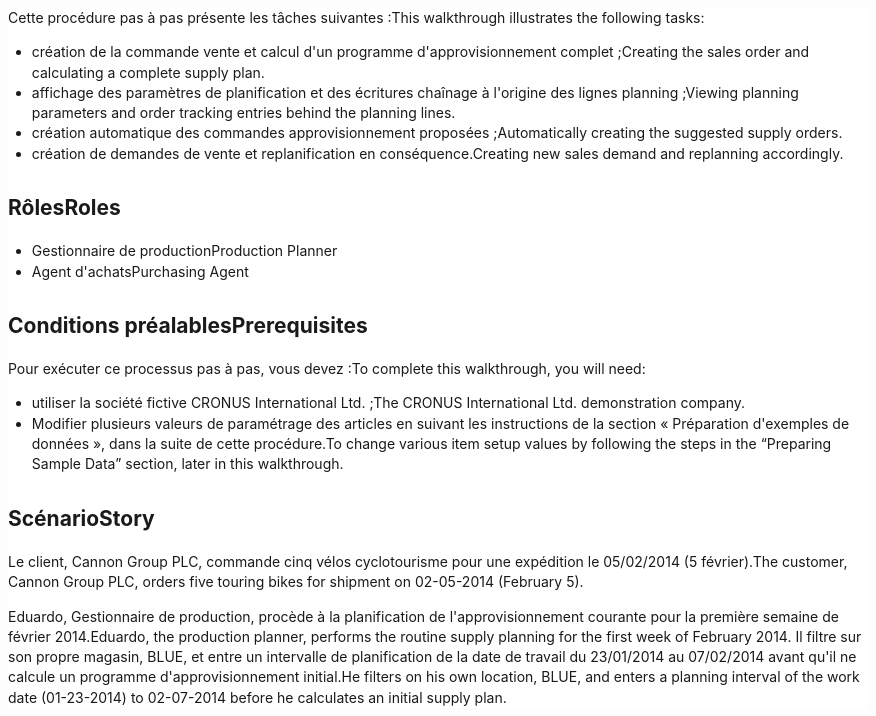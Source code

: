  <span data-ttu-id="9d0df-124">Cette procédure pas à pas présente les tâches suivantes :</span><span class="sxs-lookup"><span data-stu-id="9d0df-124">This walkthrough illustrates the following tasks:</span></span>  

-   <span data-ttu-id="9d0df-125">création de la commande vente et calcul d'un programme d'approvisionnement complet ;</span><span class="sxs-lookup"><span data-stu-id="9d0df-125">Creating the sales order and calculating a complete supply plan.</span></span>  
-   <span data-ttu-id="9d0df-126">affichage des paramètres de planification et des écritures chaînage à l'origine des lignes planning ;</span><span class="sxs-lookup"><span data-stu-id="9d0df-126">Viewing planning parameters and order tracking entries behind the planning lines.</span></span>  
-   <span data-ttu-id="9d0df-127">création automatique des commandes approvisionnement proposées ;</span><span class="sxs-lookup"><span data-stu-id="9d0df-127">Automatically creating the suggested supply orders.</span></span>  
-   <span data-ttu-id="9d0df-128">création de demandes de vente et replanification en conséquence.</span><span class="sxs-lookup"><span data-stu-id="9d0df-128">Creating new sales demand and replanning accordingly.</span></span>  

## <a name="roles"></a><span data-ttu-id="9d0df-129">Rôles</span><span class="sxs-lookup"><span data-stu-id="9d0df-129">Roles</span></span>  

-   <span data-ttu-id="9d0df-130">Gestionnaire de production</span><span class="sxs-lookup"><span data-stu-id="9d0df-130">Production Planner</span></span>  
-   <span data-ttu-id="9d0df-131">Agent d'achats</span><span class="sxs-lookup"><span data-stu-id="9d0df-131">Purchasing Agent</span></span>  

## <a name="prerequisites"></a><span data-ttu-id="9d0df-132">Conditions préalables</span><span class="sxs-lookup"><span data-stu-id="9d0df-132">Prerequisites</span></span>  
 <span data-ttu-id="9d0df-133">Pour exécuter ce processus pas à pas, vous devez :</span><span class="sxs-lookup"><span data-stu-id="9d0df-133">To complete this walkthrough, you will need:</span></span>  

-   <span data-ttu-id="9d0df-134">utiliser la société fictive CRONUS International Ltd. ;</span><span class="sxs-lookup"><span data-stu-id="9d0df-134">The CRONUS International Ltd. demonstration  company.</span></span>  
-   <span data-ttu-id="9d0df-135">Modifier plusieurs valeurs de paramétrage des articles en suivant les instructions de la section « Préparation d'exemples de données », dans la suite de cette procédure.</span><span class="sxs-lookup"><span data-stu-id="9d0df-135">To change various item setup values by following the steps in the “Preparing Sample Data” section, later in this walkthrough.</span></span>  

## <a name="story"></a><span data-ttu-id="9d0df-136">Scénario</span><span class="sxs-lookup"><span data-stu-id="9d0df-136">Story</span></span>  
 <span data-ttu-id="9d0df-137">Le client, Cannon Group PLC, commande cinq vélos cyclotourisme pour une expédition le 05/02/2014 (5 février).</span><span class="sxs-lookup"><span data-stu-id="9d0df-137">The customer, Cannon Group PLC, orders five touring bikes for shipment on 02-05-2014 (February 5).</span></span>  

 <span data-ttu-id="9d0df-138">Eduardo, Gestionnaire de production, procède à la planification de l'approvisionnement courante pour la première semaine de février 2014.</span><span class="sxs-lookup"><span data-stu-id="9d0df-138">Eduardo, the production planner, performs the routine supply planning for the first week of February 2014.</span></span> <span data-ttu-id="9d0df-139">Il filtre sur son propre magasin, BLUE, et entre un intervalle de planification de la date de travail du 23/01/2014 au 07/02/2014 avant qu'il ne calcule un programme d'approvisionnement initial.</span><span class="sxs-lookup"><span data-stu-id="9d0df-139">He filters on his own location, BLUE, and enters a planning interval of the work date (01-23-2014) to 02-07-2014 before he calculates an initial supply plan.</span></span>  
